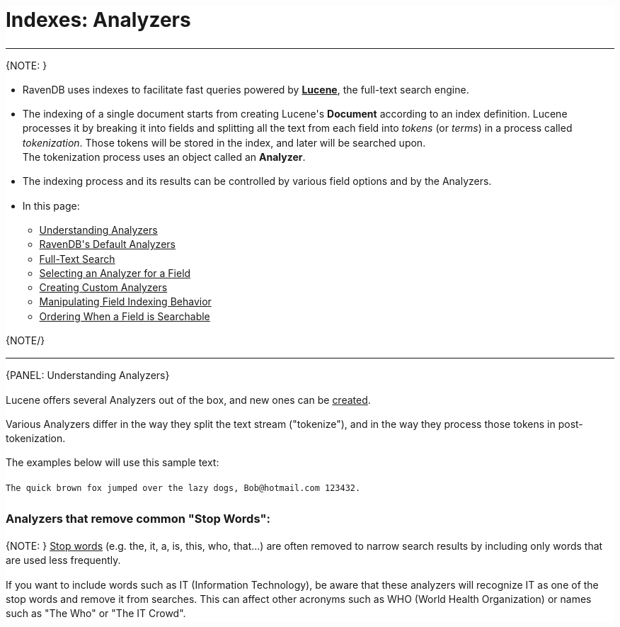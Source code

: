 # Indexes: Analyzers
---

{NOTE: }

* RavenDB uses indexes to facilitate fast queries powered by [**Lucene**](http://lucene.apache.org/), the full-text search engine.  

* The indexing of a single document starts from creating Lucene's **Document** according to an index definition. 
  Lucene processes it by breaking it into fields and splitting all the text from each field into *tokens* (or *terms*) 
  in a process called *tokenization*. Those tokens will be stored in the index, and later will be searched upon.  
  The tokenization process uses an object called an **Analyzer**.  

* The indexing process and its results can be controlled by various field options and by the Analyzers.  

* In this page:  
  * [Understanding Analyzers](../indexes/using-analyzers#understanding-analyzers)  
  * [RavenDB's Default Analyzers](../indexes/using-analyzers#ravendb)  
  * [Full-Text Search](../indexes/using-analyzers#full-text-search)  
  * [Selecting an Analyzer for a Field](../indexes/using-analyzers#selecting-an-analyzer-for-a-field)  
  * [Creating Custom Analyzers](../indexes/using-analyzers#creating-custom-analyzers)  
  * [Manipulating Field Indexing Behavior](../indexes/using-analyzers#manipulating-field-indexing-behavior)  
  * [Ordering When a Field is Searchable](../indexes/using-analyzers#ordering-when-a-field-is-searchable)  

{NOTE/}

---

{PANEL: Understanding Analyzers}

Lucene offers several Analyzers out of the box, and new ones can be [created](../indexes/using-analyzers#creating-custom-analyzers).  

Various Analyzers differ in the way they split the text stream ("tokenize"), 
and in the way they process those tokens in post-tokenization.  

The examples below will use this sample text:  

`The quick brown fox jumped over the lazy dogs, Bob@hotmail.com 123432.`  

### Analyzers that remove common "Stop Words":

{NOTE: }
[Stop words](https://en.wikipedia.org/wiki/Stop_word) (e.g. the, it, a, is, this, who, that...) are often removed to 
narrow search results by including only words that are used less frequently.

If you want to include words such as IT (Information Technology), be aware that these analyzers will recognize IT as 
one of the stop words and remove it from searches. 
This can affect other acronyms such as WHO (World Health Organization) or names such as "The Who" or "The IT Crowd".  
